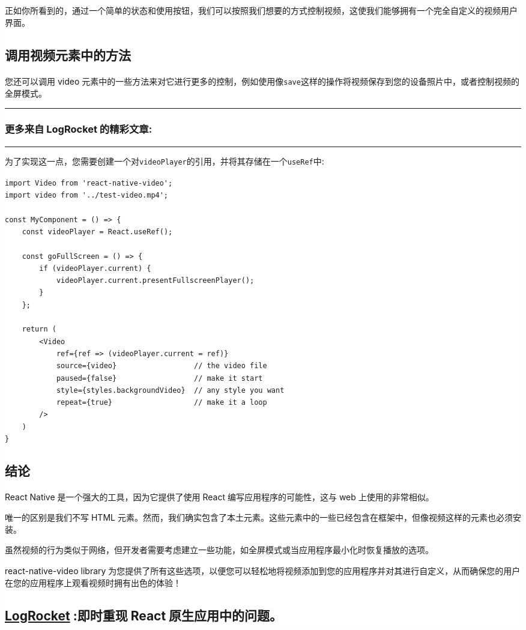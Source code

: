```

```

正如你所看到的，通过一个简单的状态和使用按钮，我们可以按照我们想要的方式控制视频，这使我们能够拥有一个完全自定义的视频用户界面。

## 调用视频元素中的方法

您还可以调用 video 元素中的一些方法来对它进行更多的控制，例如使用像`save`这样的操作将视频保存到您的设备照片中，或者控制视频的全屏模式。

* * *

### 更多来自 LogRocket 的精彩文章:

* * *

为了实现这一点，您需要创建一个对`videoPlayer`的引用，并将其存储在一个`useRef`中:

```
import Video from 'react-native-video';
import video from '../test-video.mp4';

const MyComponent = () => {
    const videoPlayer = React.useRef();

    const goFullScreen = () => {  
        if (videoPlayer.current) {  
            videoPlayer.current.presentFullscreenPlayer();  
        }  
    };

    return (
        <Video  
            ref={ref => (videoPlayer.current = ref)}
            source={video}                  // the video file
            paused={false}                  // make it start    
            style={styles.backgroundVideo}  // any style you want
            repeat={true}                   // make it a loop
        />
    )
}

```

## 结论

React Native 是一个强大的工具，因为它提供了使用 React 编写应用程序的可能性，这与 web 上使用的非常相似。

唯一的区别是我们不写 HTML 元素。然而，我们确实包含了本土元素。这些元素中的一些已经包含在框架中，但像视频这样的元素也必须安装。

虽然视频的行为类似于网络，但开发者需要考虑建立一些功能，如全屏模式或当应用程序最小化时恢复播放的选项。

react-native-video library 为您提供了所有这些选项，以便您可以轻松地将视频添加到您的应用程序并对其进行自定义，从而确保您的用户在您的应用程序上观看视频时拥有出色的体验！

## [LogRocket](https://lp.logrocket.com/blg/react-native-signup) :即时重现 React 原生应用中的问题。
